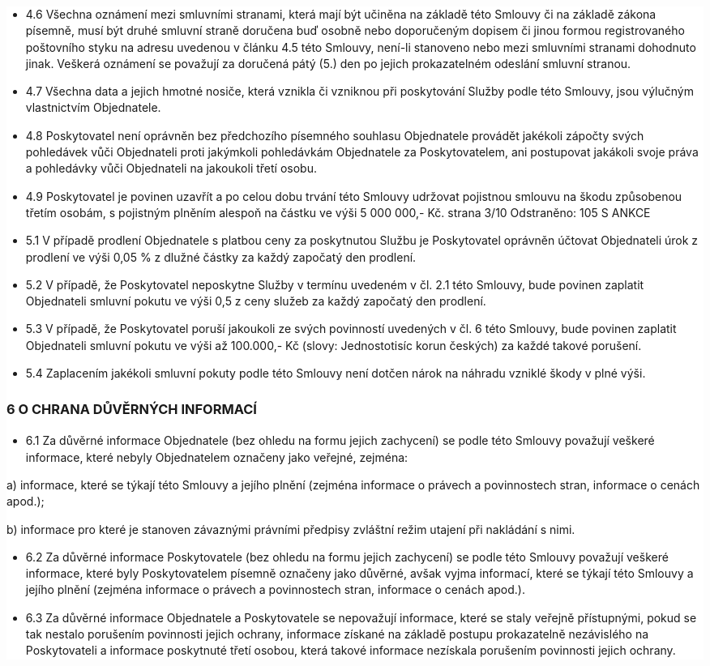 * 4.6 Všechna oznámení mezi smluvními stranami, která mají být učiněna na základě této Smlouvy či na základě zákona písemně, musí být druhé smluvní straně doručena buď osobně nebo doporučeným dopisem či jinou formou registrovaného poštovního styku na
adresu uvedenou v článku 4.5 této Smlouvy, není-li stanoveno nebo mezi smluvními
stranami dohodnuto jinak. Veškerá oznámení se považují za doručená pátý (5.) den po
jejich prokazatelném odeslání smluvní stranou.

* 4.7 Všechna data a jejich hmotné nosiče, která vznikla či vzniknou při poskytování Služby
podle této Smlouvy, jsou výlučným vlastnictvím Objednatele.

* 4.8 Poskytovatel není oprávněn bez předchozího písemného souhlasu Objednatele provádět
jakékoli zápočty svých pohledávek vůči Objednateli proti jakýmkoli pohledávkám
Objednatele za Poskytovatelem, ani postupovat jakákoli svoje práva a pohledávky vůči
Objednateli na jakoukoli třetí osobu.

* 4.9 Poskytovatel je povinen uzavřít a po celou dobu trvání této Smlouvy udržovat pojistnou
smlouvu na škodu způsobenou třetím osobám, s pojistným plněním alespoň na částku ve
výši 5 000 000,- Kč.
strana 3/10
Odstraněno: 105 S ANKCE

* 5.1 V případě prodlení Objednatele s platbou ceny za poskytnutou Službu je Poskytovatel
oprávněn účtovat Objednateli úrok z prodlení ve výši 0,05 % z dlužné částky za každý
započatý den prodlení.

* 5.2 V případě, že Poskytovatel neposkytne Služby v termínu uvedeném v čl. 2.1 této
Smlouvy, bude povinen zaplatit Objednateli smluvní pokutu ve výši 0,5 z ceny služeb za
každý započatý den prodlení.

* 5.3 V případě, že Poskytovatel poruší jakoukoli ze svých povinností uvedených v čl. 6 této
Smlouvy, bude povinen zaplatit Objednateli smluvní pokutu ve výši až 100.000,- Kč
(slovy: Jednostotisíc korun českých) za každé takové porušení.

* 5.4 Zaplacením jakékoli smluvní pokuty podle této Smlouvy není dotčen nárok na náhradu
vzniklé škody v plné výši.

### 6 O CHRANA DŮVĚRNÝCH INFORMACÍ

* 6.1 Za důvěrné informace Objednatele (bez ohledu na formu jejich zachycení) se podle této
Smlouvy považují veškeré informace, které nebyly Objednatelem označeny jako veřejné,
zejména:

a) informace, které se týkají této Smlouvy a jejího plnění (zejména informace o právech
a povinnostech stran, informace o cenách apod.);  

b) informace pro které je stanoven závaznými právními předpisy zvláštní režim utajení
při nakládání s nimi.  

* 6.2 Za důvěrné informace Poskytovatele (bez ohledu na formu jejich zachycení) se podle této
Smlouvy považují veškeré informace, které byly Poskytovatelem písemně označeny jako
důvěrné, avšak vyjma informací, které se týkají této Smlouvy a jejího plnění (zejména
informace o právech a povinnostech stran, informace o cenách apod.).

* 6.3 Za důvěrné informace Objednatele a Poskytovatele se nepovažují informace, které se staly
veřejně přístupnými, pokud se tak nestalo porušením povinnosti jejich ochrany, informace
získané na základě postupu prokazatelně nezávislého na Poskytovateli a informace
poskytnuté třetí osobou, která takové informace nezískala porušením povinnosti jejich
ochrany.
